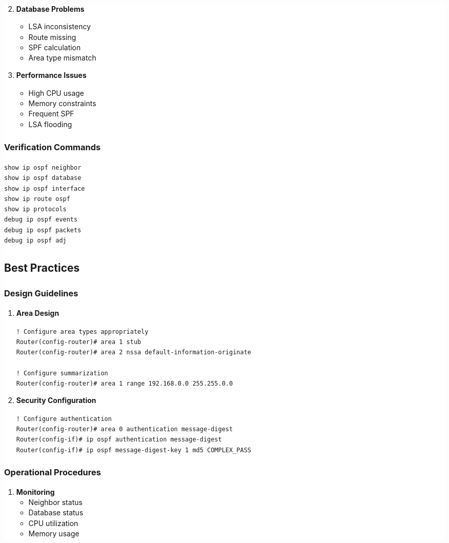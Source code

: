 2. **Database Problems**
   - LSA inconsistency
   - Route missing
   - SPF calculation
   - Area type mismatch

3. **Performance Issues**
   - High CPU usage
   - Memory constraints
   - Frequent SPF
   - LSA flooding

### Verification Commands
```
show ip ospf neighbor
show ip ospf database
show ip ospf interface
show ip route ospf
show ip protocols
debug ip ospf events
debug ip ospf packets
debug ip ospf adj
```

## Best Practices

### Design Guidelines
1. **Area Design**
   ```
   ! Configure area types appropriately
   Router(config-router)# area 1 stub
   Router(config-router)# area 2 nssa default-information-originate
   
   ! Configure summarization
   Router(config-router)# area 1 range 192.168.0.0 255.255.0.0
   ```

2. **Security Configuration**
   ```
   ! Configure authentication
   Router(config-router)# area 0 authentication message-digest
   Router(config-if)# ip ospf authentication message-digest
   Router(config-if)# ip ospf message-digest-key 1 md5 COMPLEX_PASS
   ```

### Operational Procedures
1. **Monitoring**
   - Neighbor status
   - Database status
   - CPU utilization
   - Memory usage
